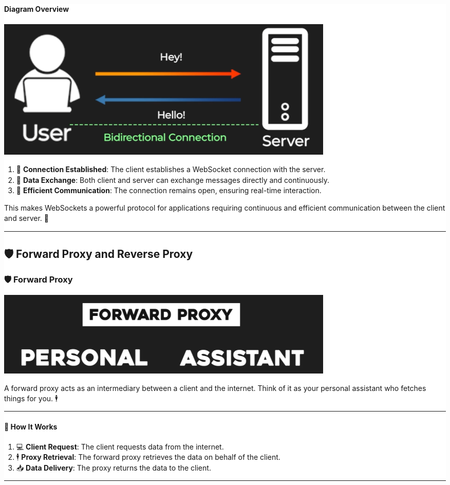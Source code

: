 
#### **Diagram Overview**

![26.png](img/26.png)

1. 🔗 **Connection Established**: The client establishes a WebSocket connection with the server.
2. 🔄 **Data Exchange**: Both client and server can exchange messages directly and continuously.
3. 🚀 **Efficient Communication**: The connection remains open, ensuring real-time interaction.

This makes WebSockets a powerful protocol for applications requiring continuous and efficient communication between the client and server. 💪

---

## **🛡️ Forward Proxy and Reverse Proxy**

### **🛡️ Forward Proxy**

![27.png](img/27.png)

A forward proxy acts as an intermediary between a client and the internet. Think of it as your personal assistant who fetches things for you. 🕴️

---

#### **🔧 How It Works**

1. 💻 **Client Request**: The client requests data from the internet.
2. 🕴️ **Proxy Retrieval**: The forward proxy retrieves the data on behalf of the client.
3. 📥 **Data Delivery**: The proxy returns the data to the client.

---
